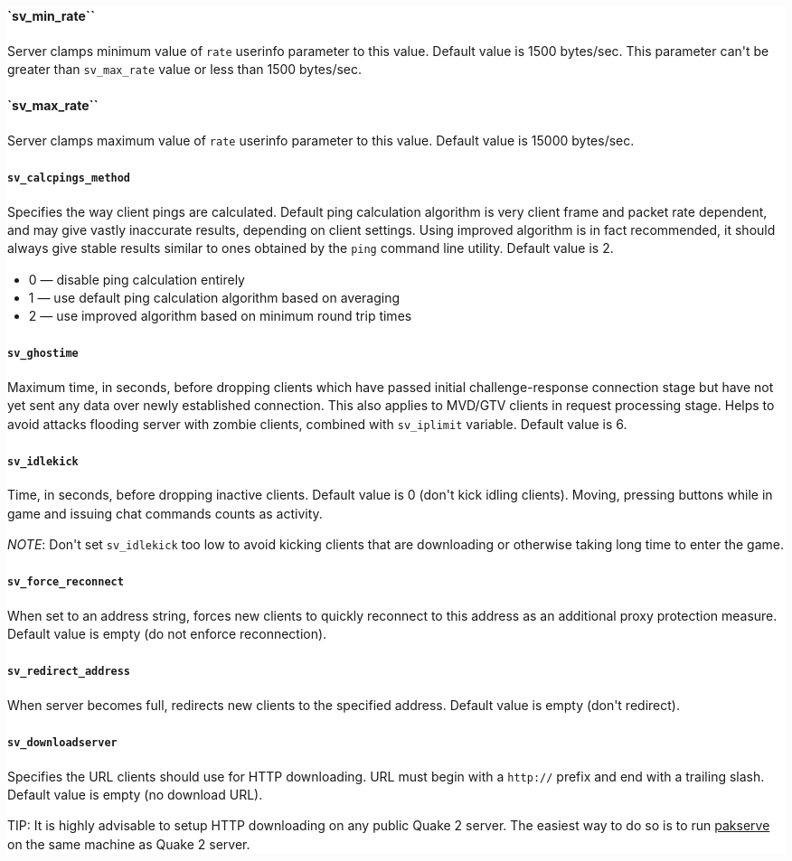 #### `sv_min_rate``
Server clamps minimum value of `rate` userinfo parameter to this value.
Default value is 1500 bytes/sec. This parameter can't be greater than
`sv_max_rate` value or less than 1500 bytes/sec.

#### `sv_max_rate``
Server clamps maximum value of `rate` userinfo parameter to this value.
Default value is 15000 bytes/sec.

#### `sv_calcpings_method`
Specifies the way client pings are calculated. Default ping calculation
algorithm is very client frame and packet rate dependent, and may give
vastly inaccurate results, depending on client settings. Using improved
algorithm is in fact recommended, it should always give stable results
similar to ones obtained by the `ping` command line utility. Default value
is 2.

- 0 — disable ping calculation entirely
- 1 — use default ping calculation algorithm based on averaging
- 2 — use improved algorithm based on minimum round trip times

#### `sv_ghostime`
Maximum time, in seconds, before dropping clients which have passed initial
challenge-response connection stage but have not yet sent any data over
newly established connection.  This also applies to MVD/GTV clients in
request processing stage.  Helps to avoid attacks flooding server with
zombie clients, combined with `sv_iplimit` variable. Default value is 6.

#### `sv_idlekick`
Time, in seconds, before dropping inactive clients. Default value is 0
(don't kick idling clients). Moving, pressing buttons while in game and
issuing chat commands counts as activity.

*NOTE*: Don't set `sv_idlekick` too low to avoid kicking clients that are
downloading or otherwise taking long time to enter the game.

#### `sv_force_reconnect`
When set to an address string, forces new clients to quickly reconnect to
this address as an additional proxy protection measure. Default value is
empty (do not enforce reconnection).

#### `sv_redirect_address`
When server becomes full, redirects new clients to the specified address.
Default value is empty (don't redirect).

#### `sv_downloadserver`
Specifies the URL clients should use for HTTP downloading. URL must begin
with a `http://` prefix and end with a trailing slash. Default value is
empty (no download URL).

TIP: It is highly advisable to setup HTTP downloading on any public Quake 2
server. The easiest way to do so is to run
[pakserve](https://github.com/skullernet/pakserve) on the same machine as Quake 2
server.
